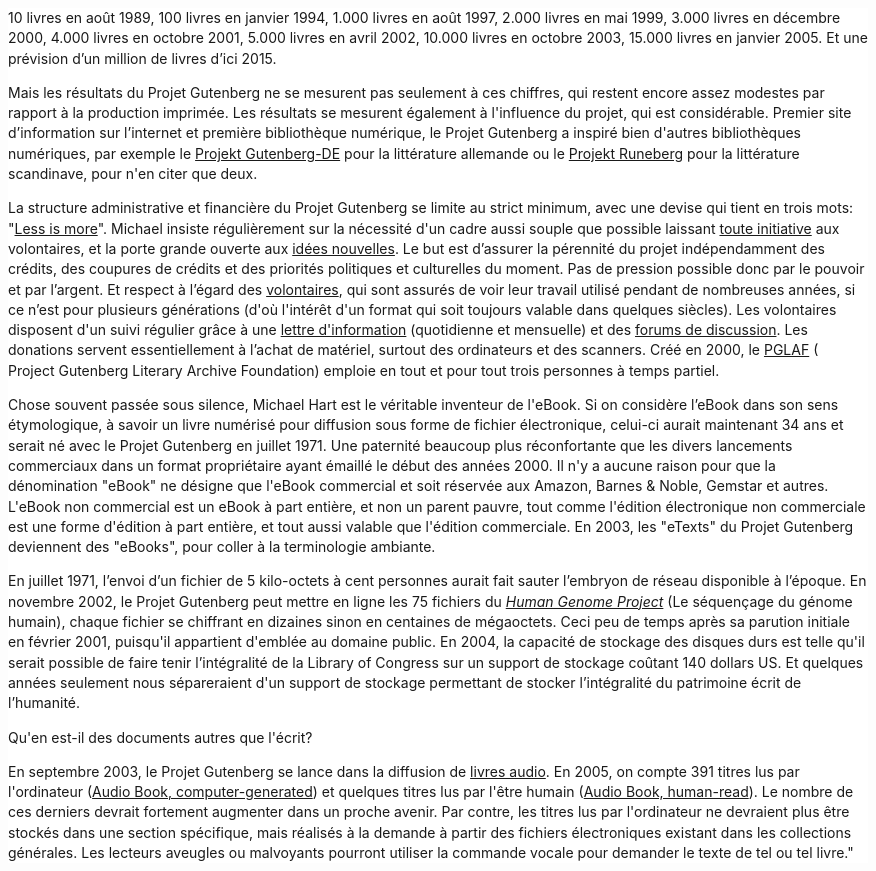 10 livres en août 1989, 100 livres en janvier 1994, 1.000 livres en août 1997, 2.000 livres en mai 1999, 3.000 livres en décembre 2000, 4.000 livres en octobre 2001, 5.000 livres en avril 2002, 10.000 livres en octobre 2003, 15.000 livres en janvier 2005. Et une prévision d’un million de livres d’ici 2015.

Mais les résultats du Projet Gutenberg ne se mesurent pas seulement à ces chiffres, qui restent encore assez modestes par rapport à la production imprimée. Les résultats se mesurent également à l'influence du projet, qui est considérable. Premier site d’information sur l’internet et première bibliothèque numérique, le Projet Gutenberg a inspiré bien d'autres bibliothèques numériques, par exemple le [Projekt Gutenberg-DE](http://gutenberg.spiegel.de/) pour la littérature allemande ou le [Projekt Runeberg](http://runeberg.org/) pour la littérature scandinave, pour n'en citer que deux.

La structure administrative et financière du Projet Gutenberg se limite au strict minimum, avec une devise qui tient en trois mots: "[Less is more](http://www.gutenberg.org/about/faq1)". Michael insiste régulièrement sur la nécessité d'un cadre aussi souple que possible laissant  [toute initiative](http://www.gutenberg.org/about/faq0) aux volontaires, et la porte grande ouverte aux [idées nouvelles](http://www.gutenberg.org/about/faq3). Le but est d’assurer la pérennité du projet indépendamment des crédits, des coupures de crédits et des priorités politiques et culturelles du moment. Pas de pression possible donc par le pouvoir et par l’argent. Et respect à l’égard des [volontaires](http://www.gutenberg.org/info/volunteer), qui sont assurés de voir leur travail utilisé pendant de nombreuses années, si ce n’est pour plusieurs générations (d'où l'intérêt d'un format qui soit toujours valable dans quelques siècles). Les volontaires disposent d'un suivi régulier grâce à une [lettre d'information](http://www.gutenberg.org/newsletter/) (quotidienne et mensuelle) et des [forums de discussion](http://www.gutenberg.org/howto/subscribe-howto). Les donations servent essentiellement à l’achat de matériel, surtout des ordinateurs et des scanners. Créé en 2000, le [PGLAF](http://www.gutenberg.org/fundraising/pglaf) ( Project Gutenberg Literary Archive Foundation) emploie en tout et pour tout trois personnes à temps partiel.

Chose souvent passée sous silence, Michael Hart est le véritable inventeur de l'eBook. Si on considère l’eBook dans son sens étymologique, à savoir un livre numérisé pour diffusion sous forme de fichier électronique, celui-ci aurait maintenant 34 ans et serait né avec le Projet Gutenberg en juillet 1971. Une paternité beaucoup plus réconfortante que les divers lancements commerciaux dans un format propriétaire ayant émaillé le début des années 2000. Il n'y a aucune raison pour que la dénomination "eBook" ne désigne que l'eBook commercial et soit réservée aux Amazon, Barnes & Noble, Gemstar et autres. L'eBook non commercial est un eBook à part entière, et non un parent pauvre, tout comme l'édition électronique non commerciale est une forme d'édition à part entière, et tout aussi valable que l'édition commerciale. En 2003, les "eTexts" du Projet Gutenberg deviennent des "eBooks", pour coller à la terminologie ambiante.

En juillet 1971, l’envoi d’un fichier de 5 kilo-octets à cent personnes aurait fait sauter l’embryon de réseau disponible à l’époque. En novembre 2002, le Projet Gutenberg peut mettre en ligne les 75 fichiers du _[Human Genome Project](http://www.gutenberg.org/browse/authors/h#a856)_ (Le séquençage du génome humain), chaque fichier se chiffrant en dizaines sinon en centaines de mégaoctets. Ceci peu de temps après sa parution initiale en février 2001, puisqu'il appartient d'emblée au domaine public. En 2004, la capacité de stockage des disques durs est telle qu'il serait possible de faire tenir l’intégralité de la Library of Congress sur un support de stockage coûtant 140 dollars US. Et quelques années seulement nous sépareraient d'un support de stockage permettant de stocker l’intégralité du patrimoine écrit de l’humanité.

Qu'en est-il des documents autres que l'écrit?

En septembre 2003, le Projet Gutenberg se lance dans la diffusion de [livres audio](http://www.gutenberg.org/audio/). En 2005, on compte 391 titres lus par l'ordinateur ([Audio Book, computer-generated](http://www.gutenberg.org/browse/categories/2)) et quelques titres lus par l'être humain ([Audio Book, human-read](http://www.gutenberg.org/browse/categories/1)). Le nombre de ces derniers devrait fortement augmenter dans un proche avenir. Par contre, les titres lus par l'ordinateur ne devraient plus être stockés dans une section spécifique, mais réalisés à la demande à partir des fichiers électroniques existant dans les collections générales. Les lecteurs aveugles ou malvoyants pourront utiliser la commande vocale pour demander le texte de tel ou tel livre."
